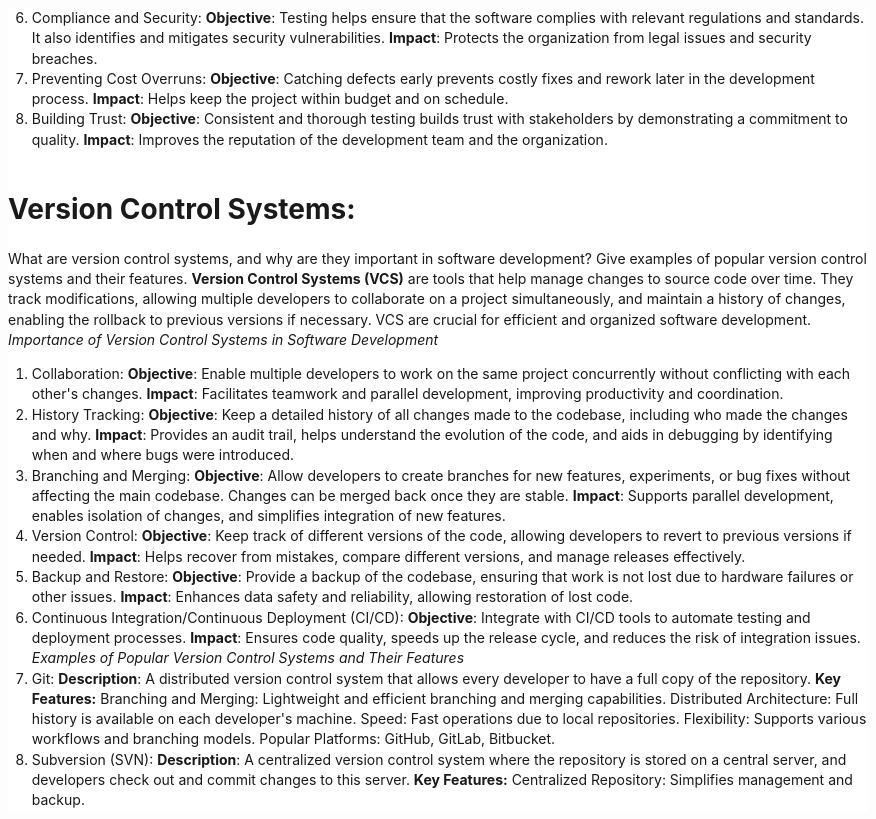 6. Compliance and Security:
**Objective**: Testing helps ensure that the software complies with relevant regulations and standards. It also identifies and mitigates security vulnerabilities.
**Impact**: Protects the organization from legal issues and security breaches.
7. Preventing Cost Overruns:
**Objective**: Catching defects early prevents costly fixes and rework later in the development process.
**Impact**: Helps keep the project within budget and on schedule.
8. Building Trust:
**Objective**: Consistent and thorough testing builds trust with stakeholders by demonstrating a commitment to quality.
**Impact**: Improves the reputation of the development team and the organization.
# Version Control Systems:
What are version control systems, and why are they important in software development? Give examples of popular version control systems and their features.
**Version Control Systems (VCS)** are tools that help manage changes to source code over time. They track modifications, allowing multiple developers to collaborate on a project simultaneously, and maintain a history of changes, enabling the rollback to previous versions if necessary. VCS are crucial for efficient and organized software development.
*Importance of Version Control Systems in Software Development*
1. Collaboration:
**Objective**: Enable multiple developers to work on the same project concurrently without conflicting with each other's changes.
**Impact**: Facilitates teamwork and parallel development, improving productivity and coordination.
2. History Tracking:
**Objective**: Keep a detailed history of all changes made to the codebase, including who made the changes and why.
**Impact**: Provides an audit trail, helps understand the evolution of the code, and aids in debugging by identifying when and where bugs were introduced.
3. Branching and Merging:
**Objective**: Allow developers to create branches for new features, experiments, or bug fixes without affecting the main codebase. Changes can be merged back once they are stable.
**Impact**: Supports parallel development, enables isolation of changes, and simplifies integration of new features.
4. Version Control:
**Objective**: Keep track of different versions of the code, allowing developers to revert to previous versions if needed.
**Impact**: Helps recover from mistakes, compare different versions, and manage releases effectively.
5. Backup and Restore:
**Objective**: Provide a backup of the codebase, ensuring that work is not lost due to hardware failures or other issues.
**Impact**: Enhances data safety and reliability, allowing restoration of lost code.
6. Continuous Integration/Continuous Deployment (CI/CD):
**Objective**: Integrate with CI/CD tools to automate testing and deployment processes.
**Impact**: Ensures code quality, speeds up the release cycle, and reduces the risk of integration issues.
*Examples of Popular Version Control Systems and Their Features*
1. Git:
**Description**: A distributed version control system that allows every developer to have a full copy of the repository.
**Key Features:**
Branching and Merging: Lightweight and efficient branching and merging capabilities.
Distributed Architecture: Full history is available on each developer's machine.
Speed: Fast operations due to local repositories.
Flexibility: Supports various workflows and branching models.
Popular Platforms: GitHub, GitLab, Bitbucket.
2. Subversion (SVN):
**Description**: A centralized version control system where the repository is stored on a central server, and developers check out and commit changes to this server.
**Key Features:**
Centralized Repository: Simplifies management and backup.